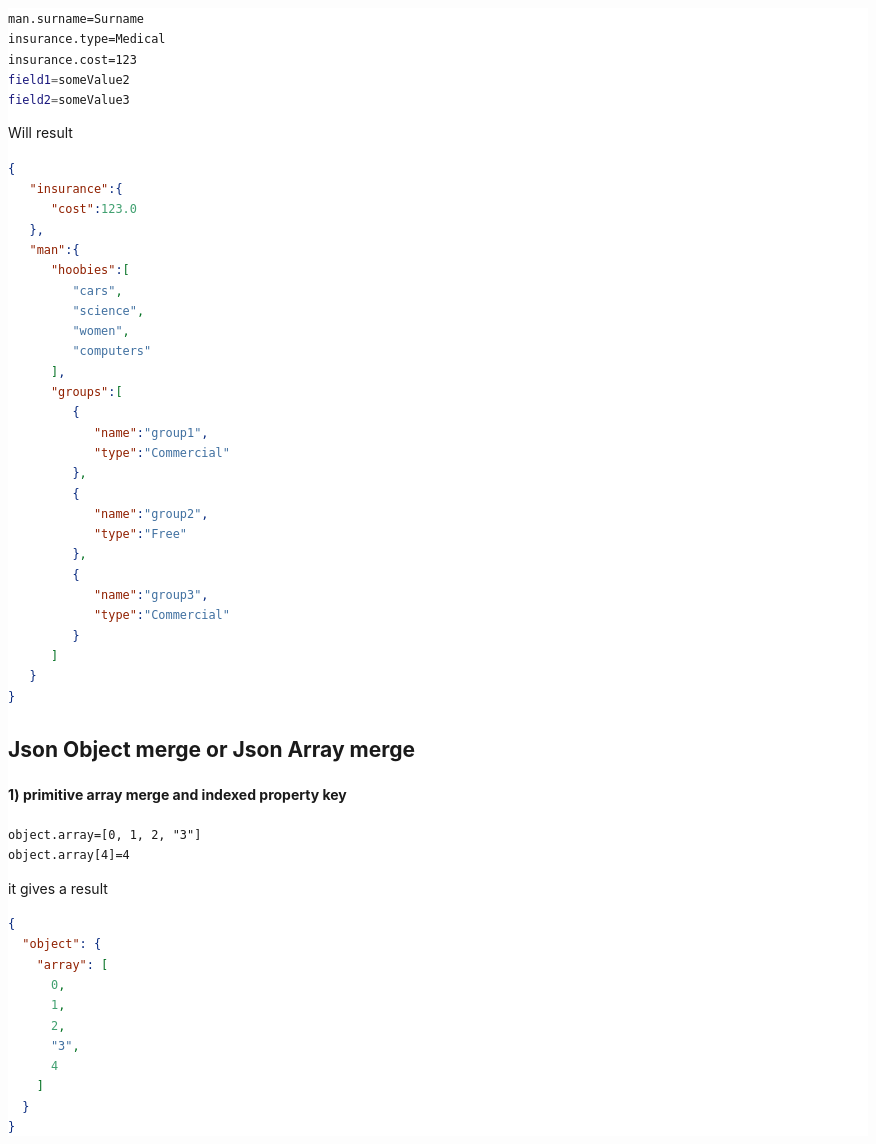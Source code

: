 ```bash
man.surname=Surname
insurance.type=Medical
insurance.cost=123
field1=someValue2
field2=someValue3

```

Will result
```json
{
   "insurance":{
      "cost":123.0
   },
   "man":{
      "hoobies":[
         "cars",
         "science",
         "women",
         "computers"
      ],
      "groups":[
         {
            "name":"group1",
            "type":"Commercial"
         },
         {
            "name":"group2",
            "type":"Free"
         },
         {
            "name":"group3",
            "type":"Commercial"
         }
      ]
   }
}
```

Json Object merge or Json Array merge
---------------------------------------------

<h4>1) primitive array merge and indexed property key </h4>

```properties
object.array=[0, 1, 2, "3"]
object.array[4]=4
```

it gives a result
```json
{
  "object": {
    "array": [
      0,
      1,
      2,
      "3",
      4
    ]
  }
}
```
